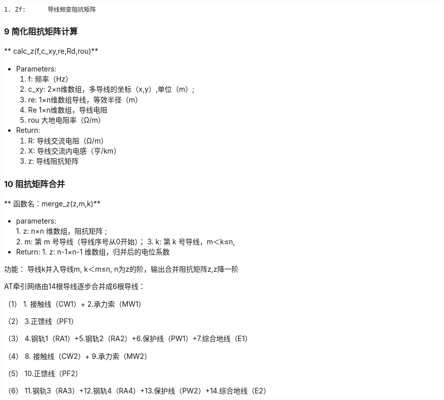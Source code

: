     1. Zf:      导线频变阻抗矩阵
    

### 9 简化阻抗矩阵计算
** calc_z(f,c_xy,re,Rd,rou)** 
* Parameters:
    1. f:       频率（Hz）
    2. c_xy:    2×n维数组，多导线的坐标（x,y）,单位（m）; 
    3. re:       1×n维数组导线，等效半径（m）
    4. Re       1×n维数组，导线电阻
    5. rou      大地电阻率（Ω/m）
* Return:
    1. R:      导线交流电阻（Ω/m）
    2. X:      导线交流内电感（亨/km）
    3. z:      导线阻抗矩阵
    

### 10 阻抗矩阵合并

** 函数名：merge_z(z,m,k)**
* parameters:    
       1. z:      n×n 维数组，阻抗矩阵 ;  
       2. m:      第 m 号导线（导线序号从0开始）；
       3. k:      第 k 号导线，m＜k≤n,
 * Return:
       1. z:      n-1×n-1 维数组，归并后的电位系数  
       
功能： 导线k并入导线m, k＜m≤n, n为z的阶，输出合并阻抗矩阵z,z降一阶




   AT牵引网络由14根导线逐步合并成6根导线：
   
  （1） 1. 接触线（CW1）+ 2.承力索（MW1）
  
  （2） 3.正馈线（PF1）
  
  （3） 4.钢轨1（RA1）+5.钢轨2（RA2）+6.保护线（PW1）+7.综合地线（E1）
  
  （4） 8. 接触线（CW2）+ 9.承力索（MW2）
  
  （5） 10.正馈线（PF2）
  
  （6） 11.钢轨3（RA3）+12.钢轨4（RA4）+13.保护线（PW2）+14.综合地线（E2） 
 
